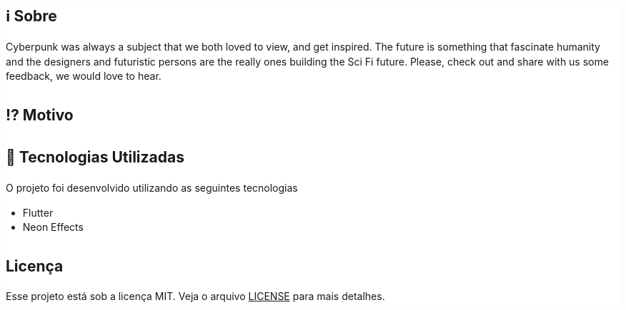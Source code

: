 ## :information_source: Sobre

Cyberpunk was always a subject that we both loved to view, and get inspired. The future is something that fascinate humanity and the designers and futuristic persons are the really ones building the Sci Fi future. Please, check out and share with us some feedback, we would love to hear.

## :interrobang: Motivo



## :rocket: Tecnologias Utilizadas 

O projeto foi desenvolvido utilizando as seguintes tecnologias

- Flutter
- Neon Effects


## Licença 

Esse projeto está sob a licença MIT. Veja o arquivo [LICENSE](LICENSE) para mais detalhes.
